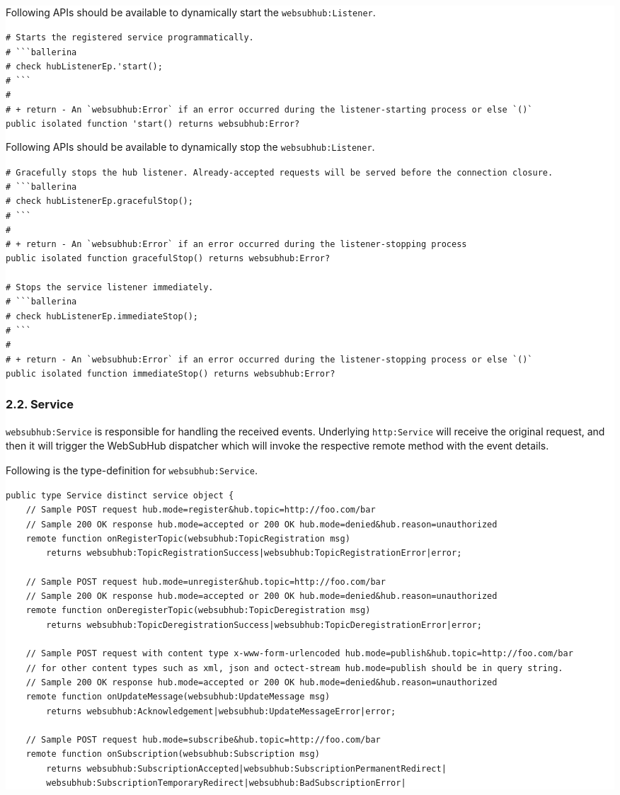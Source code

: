 Following APIs should be available to dynamically start the `websubhub:Listener`.
```ballerina
# Starts the registered service programmatically.
# ```ballerina
# check hubListenerEp.'start();
# ```
# 
# + return - An `websubhub:Error` if an error occurred during the listener-starting process or else `()`
public isolated function 'start() returns websubhub:Error?
```

Following APIs should be available to dynamically stop the `websubhub:Listener`.
```ballerina
# Gracefully stops the hub listener. Already-accepted requests will be served before the connection closure.
# ```ballerina
# check hubListenerEp.gracefulStop();
# ```
# 
# + return - An `websubhub:Error` if an error occurred during the listener-stopping process
public isolated function gracefulStop() returns websubhub:Error?

# Stops the service listener immediately.
# ```ballerina
# check hubListenerEp.immediateStop();
# ```
# 
# + return - An `websubhub:Error` if an error occurred during the listener-stopping process or else `()`
public isolated function immediateStop() returns websubhub:Error?
```

### 2.2. Service

`websubhub:Service` is responsible for handling the received events. Underlying `http:Service` will receive the original 
request, and then it will trigger the WebSubHub dispatcher which will invoke the respective remote method with the event 
details.

Following is the type-definition for `websubhub:Service`.
```ballerina
public type Service distinct service object {
    // Sample POST request hub.mode=register&hub.topic=http://foo.com/bar
    // Sample 200 OK response hub.mode=accepted or 200 OK hub.mode=denied&hub.reason=unauthorized
    remote function onRegisterTopic(websubhub:TopicRegistration msg)
        returns websubhub:TopicRegistrationSuccess|websubhub:TopicRegistrationError|error;

    // Sample POST request hub.mode=unregister&hub.topic=http://foo.com/bar
    // Sample 200 OK response hub.mode=accepted or 200 OK hub.mode=denied&hub.reason=unauthorized 
    remote function onDeregisterTopic(websubhub:TopicDeregistration msg)
        returns websubhub:TopicDeregistrationSuccess|websubhub:TopicDeregistrationError|error;

    // Sample POST request with content type x-www-form-urlencoded hub.mode=publish&hub.topic=http://foo.com/bar
    // for other content types such as xml, json and octect-stream hub.mode=publish should be in query string.
    // Sample 200 OK response hub.mode=accepted or 200 OK hub.mode=denied&hub.reason=unauthorized 
    remote function onUpdateMessage(websubhub:UpdateMessage msg)
        returns websubhub:Acknowledgement|websubhub:UpdateMessageError|error;

    // Sample POST request hub.mode=subscribe&hub.topic=http://foo.com/bar 
    remote function onSubscription(websubhub:Subscription msg)
        returns websubhub:SubscriptionAccepted|websubhub:SubscriptionPermanentRedirect|
        websubhub:SubscriptionTemporaryRedirect|websubhub:BadSubscriptionError|
```